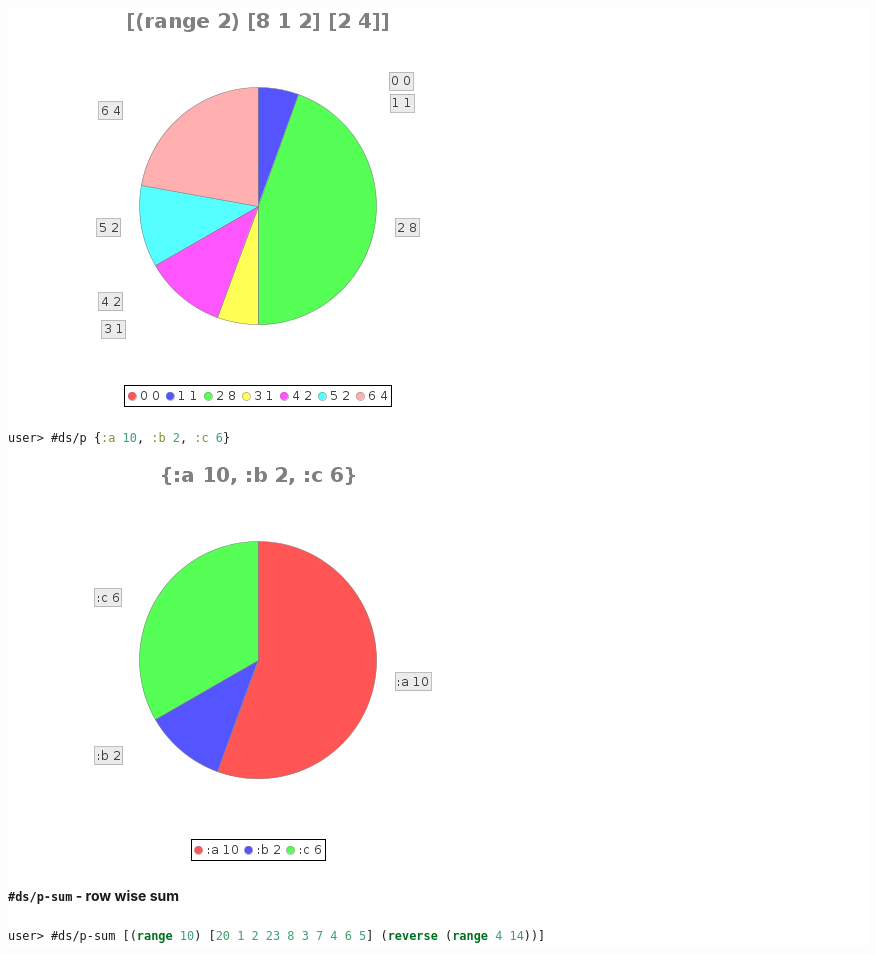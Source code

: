 ![""](doc/pie_s_ns.png)

``` clojure
user> #ds/p {:a 10, :b 2, :c 6}
```
![""](doc/pie_map_ns.png)


#### `#ds/p-sum` - row wise sum

``` clojure
user> #ds/p-sum [(range 10) [20 1 2 23 8 3 7 4 6 5] (reverse (range 4 14))]
```